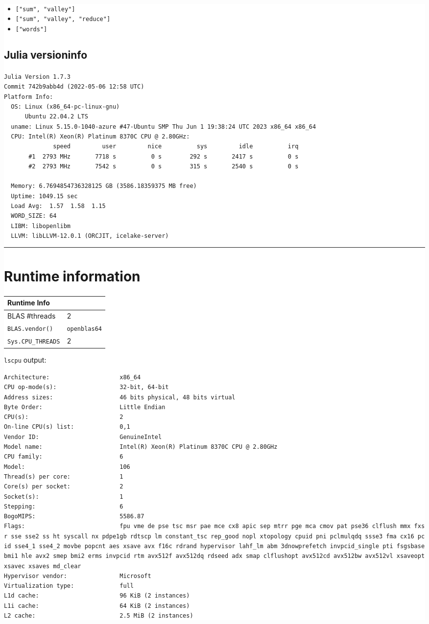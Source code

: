 - `["sum", "valley"]`
- `["sum", "valley", "reduce"]`
- `["words"]`

## Julia versioninfo
```
Julia Version 1.7.3
Commit 742b9abb4d (2022-05-06 12:58 UTC)
Platform Info:
  OS: Linux (x86_64-pc-linux-gnu)
      Ubuntu 22.04.2 LTS
  uname: Linux 5.15.0-1040-azure #47-Ubuntu SMP Thu Jun 1 19:38:24 UTC 2023 x86_64 x86_64
  CPU: Intel(R) Xeon(R) Platinum 8370C CPU @ 2.80GHz: 
              speed         user         nice          sys         idle          irq
       #1  2793 MHz       7718 s          0 s        292 s       2417 s          0 s
       #2  2793 MHz       7542 s          0 s        315 s       2540 s          0 s
       
  Memory: 6.7694854736328125 GB (3586.18359375 MB free)
  Uptime: 1049.15 sec
  Load Avg:  1.57  1.58  1.15
  WORD_SIZE: 64
  LIBM: libopenlibm
  LLVM: libLLVM-12.0.1 (ORCJIT, icelake-server)
```

---
# Runtime information
| Runtime Info | |
|:--|:--|
| BLAS #threads | 2 |
| `BLAS.vendor()` | `openblas64` |
| `Sys.CPU_THREADS` | 2 |

`lscpu` output:

    Architecture:                    x86_64
    CPU op-mode(s):                  32-bit, 64-bit
    Address sizes:                   46 bits physical, 48 bits virtual
    Byte Order:                      Little Endian
    CPU(s):                          2
    On-line CPU(s) list:             0,1
    Vendor ID:                       GenuineIntel
    Model name:                      Intel(R) Xeon(R) Platinum 8370C CPU @ 2.80GHz
    CPU family:                      6
    Model:                           106
    Thread(s) per core:              1
    Core(s) per socket:              2
    Socket(s):                       1
    Stepping:                        6
    BogoMIPS:                        5586.87
    Flags:                           fpu vme de pse tsc msr pae mce cx8 apic sep mtrr pge mca cmov pat pse36 clflush mmx fxsr sse sse2 ss ht syscall nx pdpe1gb rdtscp lm constant_tsc rep_good nopl xtopology cpuid pni pclmulqdq ssse3 fma cx16 pcid sse4_1 sse4_2 movbe popcnt aes xsave avx f16c rdrand hypervisor lahf_lm abm 3dnowprefetch invpcid_single pti fsgsbase bmi1 hle avx2 smep bmi2 erms invpcid rtm avx512f avx512dq rdseed adx smap clflushopt avx512cd avx512bw avx512vl xsaveopt xsavec xsaves md_clear
    Hypervisor vendor:               Microsoft
    Virtualization type:             full
    L1d cache:                       96 KiB (2 instances)
    L1i cache:                       64 KiB (2 instances)
    L2 cache:                        2.5 MiB (2 instances)